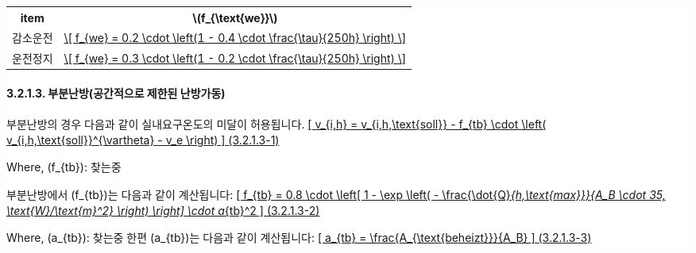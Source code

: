 <table>
  <tr>
    <th>item</th>
    <th>\(f_{\text{we}}\)</th>
  </tr>
  <tr>
    <td>감소운전</td>
    <td class><a href="/eco2_guide_center/1.%20ECO2%20Logic%20Guide/Hee1_Equation_List.html" class="equation-link" target="_blank" rel="noopener noreferrer">
  \[
  f_{we} = 0.2 \cdot \left(1 - 0.4 \cdot \frac{\tau}{250h} \right)
  \]
</a>
</td>
  </tr>
  <tr>
    <td>운전정지</td>
    <td class><a href="/eco2_guide_center/1.%20ECO2%20Logic%20Guide/Hee1_Equation_List.html" class="equation-link" target="_blank" rel="noopener noreferrer">
  \[
  f_{we} = 0.3 \cdot \left(1 - 0.2 \cdot \frac{\tau}{250h} \right)
  \]
</a>

</td>
  </tr>
</table>

</body>
</html>

#### 3.2.1.3. 부분난방(공간적으로 제한된 난방가동)

부분난방의 경우 다음과 같이 실내요구온도의 미달이 허용됩니다.
<a href="/eco2_guide_center/1.%20ECO2%20Logic%20Guide/Hee1_Equation_List.html" class="equation-link" target="_blank" rel="noopener noreferrer">
  \[
  v_{i,h} = v_{i,h,\text{soll}} - f_{tb} \cdot \left( v_{i,h,\text{soll}}^{\vartheta} - v_e \right)
  \] <span class="eq-number">(3.2.1.3-1)</span>
</a>


Where, \(f_{tb}\): 찾는중

부분난방에서 \(f_{tb}\)는 다음과 같이 계산됩니다:
<a href="/eco2_guide_center/1.%20ECO2%20Logic%20Guide/Hee1_Equation_List.html" class="equation-link" target="_blank" rel="noopener noreferrer">
  \[
  f_{tb} = 0.8 \cdot \left[ 1 - \exp \left( - \frac{\dot{Q}_{h,\text{max}}}{A_B \cdot 35\, \text{W}/\text{m}^2} \right) \right] \cdot a_{tb}^2
  \] <span class="eq-number">(3.2.1.3-2)</span>
</a>


Where, \(a_{tb}\): 찾는중
한편 \(a_{tb}\)는 다음과 같이 계산됩니다:
<a href="/eco2_guide_center/1.%20ECO2%20Logic%20Guide/Hee1_Equation_List.html" class="equation-link" target="_blank" rel="noopener noreferrer">
  \[
  a_{tb} = \frac{A_{\text{beheizt}}}{A_B}
  \] <span class="eq-number">(3.2.1.3-3)</span>
</a>
